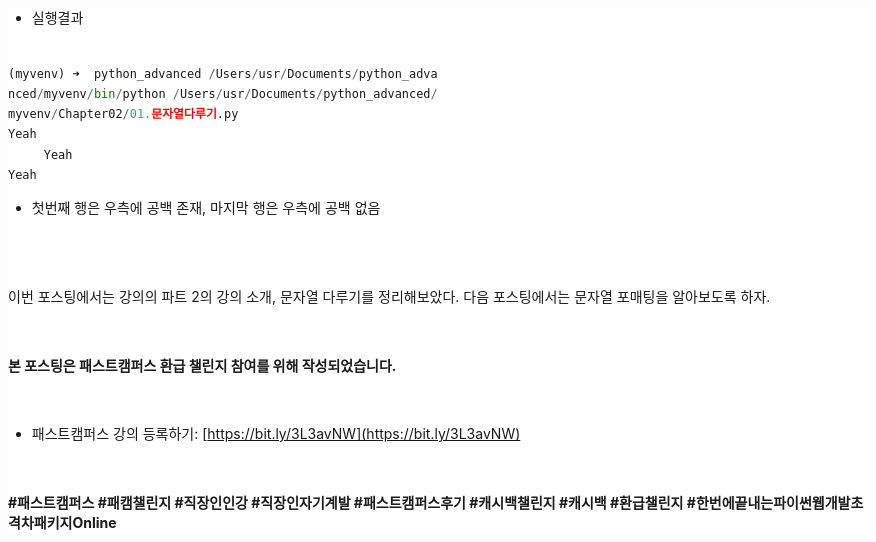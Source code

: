 - 실행결과

```python

(myvenv) ➜  python_advanced /Users/usr/Documents/python_adva
nced/myvenv/bin/python /Users/usr/Documents/python_advanced/
myvenv/Chapter02/01.문자열다루기.py
Yeah     
     Yeah
Yeah
```

- 첫번째 행은 우측에 공백 존재, 마지막 행은 우측에 공백 없음

<br/><br/>

이번 포스팅에서는 강의의 파트 2의 강의 소개, 문자열 다루기를 정리해보았다. 다음 포스팅에서는 문자열 포매팅을 알아보도록 하자.

<br/>

**본 포스팅은 패스트캠퍼스 환급 챌린지 참여를 위해 작성되었습니다.**

<br/>

- 패스트캠퍼스 강의 등록하기: [https://bit.ly/3L3avNW](https://bit.ly/3L3avNW)

<br/>

**#패스트캠퍼스 #패캠챌린지 #직장인인강 #직장인자기계발 #패스트캠퍼스후기 #캐시백챌린지 #캐시백 #환급챌린지 #한번에끝내는파이썬웹개발초격차패키지Online**